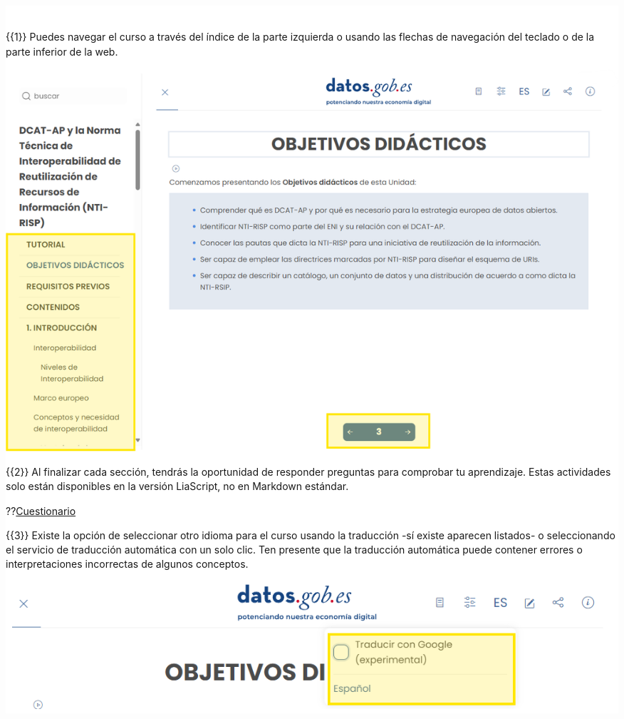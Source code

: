 <br>


  {{1}}
Puedes navegar el curso a través del índice de la parte izquierda o usando las flechas de navegación del teclado o de la parte inferior de la web.

![Navegación del curso](img/tutorial_dge_sections.png)

  {{2}}
Al finalizar cada sección, tendrás la oportunidad de responder preguntas para comprobar tu aprendizaje. Estas actividades solo están disponibles en la versión LiaScript, no en Markdown estándar.

??[Cuestionario](#15)

  {{3}}
Existe la opción de seleccionar otro idioma para el curso usando la traducción -sí existe aparecen listados- o seleccionando el servicio de traducción automática con un solo clic. Ten presente que la traducción automática puede contener errores o interpretaciones incorrectas de algunos conceptos.

![Botón para traducir el contenido](img/tutorial_dge_translate.png)
